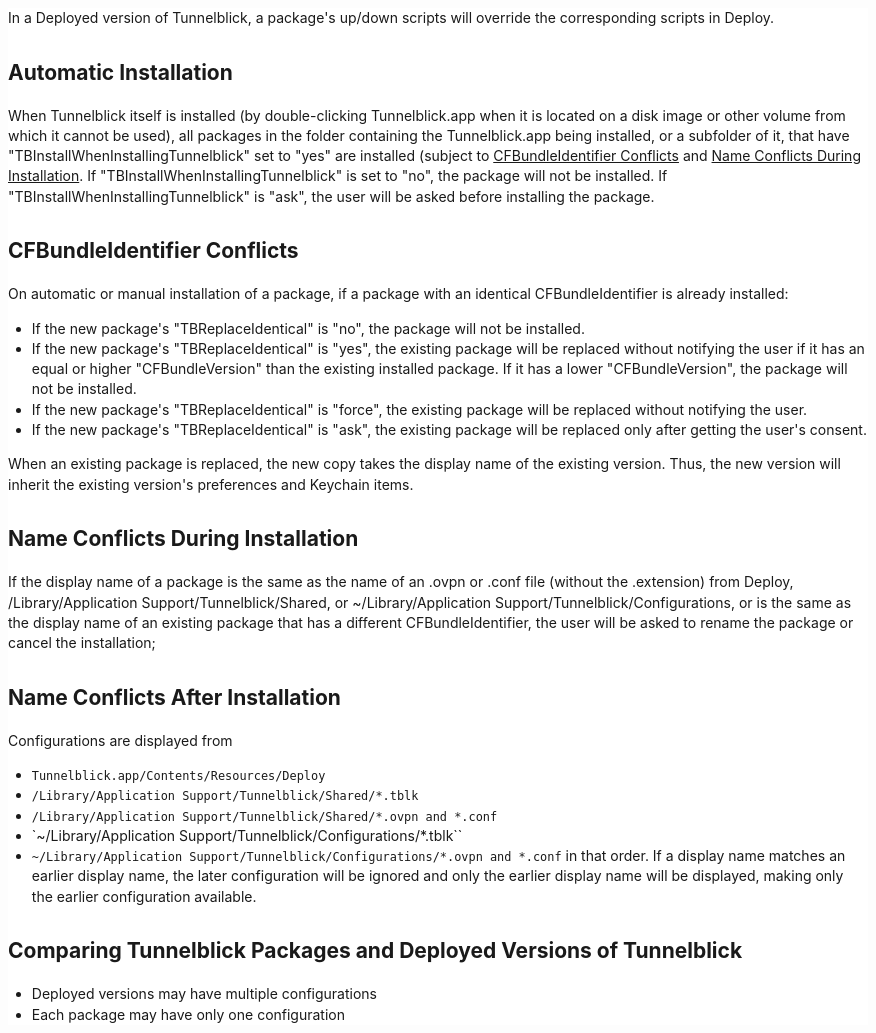 In a Deployed version of Tunnelblick, a package's up/down scripts will override the corresponding scripts in Deploy.

## Automatic Installation ##
When Tunnelblick itself is installed (by double-clicking Tunnelblick.app when it is located on a disk image or other volume from which it cannot be used), all packages in the folder containing the Tunnelblick.app being installed, or a subfolder of it, that have "TBInstallWhenInstallingTunnelblick" set to "yes" are installed (subject to [CFBundleIdentifier Conflicts](PackagesProposal#CFBundleIdentifier_Conflicts.md) and [Name Conflicts During Installation](PackagesProposal#Name_Conflicts_During_Installation.md). If "TBInstallWhenInstallingTunnelblick" is set to "no", the package will not be installed. If "TBInstallWhenInstallingTunnelblick" is "ask", the user will be asked before installing the package.

## CFBundleIdentifier Conflicts ##
On automatic or manual installation of a package, if a package with an identical CFBundleIdentifier is already installed:
  * If the new package's "TBReplaceIdentical" is "no", the package will not be installed.
  * If the new package's "TBReplaceIdentical" is "yes", the existing package will be replaced without notifying the user if it has an equal or higher "CFBundleVersion" than the existing installed package. If it has a lower "CFBundleVersion", the package will not be installed.
  * If the new package's "TBReplaceIdentical" is "force", the existing package will be replaced without notifying the user.
  * If the new package's "TBReplaceIdentical" is "ask", the existing package will be replaced only after getting the user's consent.

When an existing package is replaced, the new copy takes the display name of the existing version. Thus, the new version will inherit the existing version's preferences and Keychain items.

## Name Conflicts During Installation ##
If the display name of a package is the same as the name of an .ovpn or .conf file (without the .extension) from Deploy, /Library/Application Support/Tunnelblick/Shared, or ~/Library/Application Support/Tunnelblick/Configurations, or is the same as the display name of an existing package that has a different CFBundleIdentifier, the user will be asked to rename the package or cancel the installation;

## Name Conflicts After Installation ##
Configurations are displayed from
  * `Tunnelblick.app/Contents/Resources/Deploy`
  * `/Library/Application Support/Tunnelblick/Shared/*.tblk`
  * `/Library/Application Support/Tunnelblick/Shared/*.ovpn and *.conf`
  * `~/Library/Application Support/Tunnelblick/Configurations/*.tblk``
  * `~/Library/Application Support/Tunnelblick/Configurations/*.ovpn and *.conf`
in that order. If a display name matches an earlier display name, the later configuration will be ignored and only the earlier display name will be displayed, making only the earlier configuration available.

## Comparing Tunnelblick Packages and Deployed Versions of Tunnelblick ##
  * Deployed versions may have multiple configurations
  * Each package may have only one configuration
